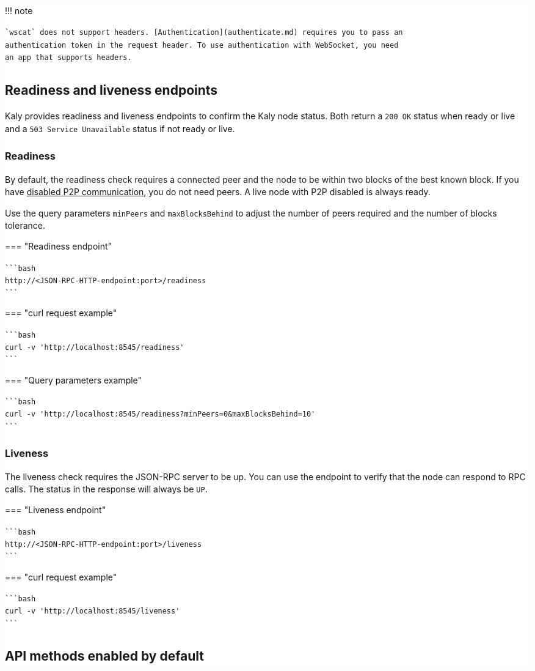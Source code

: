 !!! note

    `wscat` does not support headers. [Authentication](authenticate.md) requires you to pass an
    authentication token in the request header. To use authentication with WebSocket, you need
    an app that supports headers.

## Readiness and liveness endpoints

Kaly provides readiness and liveness endpoints to confirm the Kaly node status. Both return a
`200 OK` status when ready or live and a `503 Service Unavailable` status if not ready or live.

### Readiness

By default, the readiness check requires a connected peer and the node to be within two blocks of
the best known block. If you have
[disabled P2P communication](../../reference/cli/options.md#p2p-enabled), you do not need
peers. A live node with P2P disabled is always ready.

Use the query parameters `minPeers` and `maxBlocksBehind` to adjust the number of peers required
and the number of blocks tolerance.

=== "Readiness endpoint"

    ```bash
    http://<JSON-RPC-HTTP-endpoint:port>/readiness
    ```

=== "curl request example"

    ```bash
    curl -v 'http://localhost:8545/readiness'
    ```

=== "Query parameters example"

    ```bash
    curl -v 'http://localhost:8545/readiness?minPeers=0&maxBlocksBehind=10'
    ```

### Liveness

The liveness check requires the JSON-RPC server to be up. You can use the endpoint to verify that
the node can respond to RPC calls. The status in the response will always be `UP`.

=== "Liveness endpoint"

    ```bash
    http://<JSON-RPC-HTTP-endpoint:port>/liveness
    ```

=== "curl request example"

    ```bash
    curl -v 'http://localhost:8545/liveness'
    ```

## API methods enabled by default
